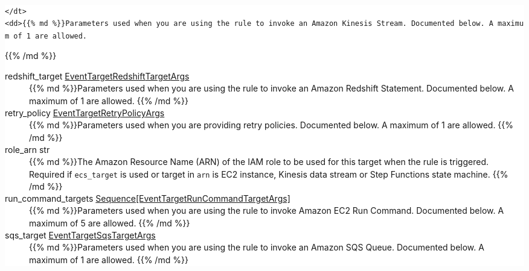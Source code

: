     </dt>
    <dd>{{% md %}}Parameters used when you are using the rule to invoke an Amazon Kinesis Stream. Documented below. A maximum of 1 are allowed.
{{% /md %}}</dd><dt class="property-optional"
            title="Optional">
        <span id="redshift_target_python">
<a href="#redshift_target_python" style="color: inherit; text-decoration: inherit;">redshift_<wbr>target</a>
</span>
        <span class="property-indicator"></span>
        <span class="property-type"><a href="#eventtargetredshifttarget">Event<wbr>Target<wbr>Redshift<wbr>Target<wbr>Args</a></span>
    </dt>
    <dd>{{% md %}}Parameters used when you are using the rule to invoke an Amazon Redshift Statement. Documented below. A maximum of 1 are allowed.
{{% /md %}}</dd><dt class="property-optional"
            title="Optional">
        <span id="retry_policy_python">
<a href="#retry_policy_python" style="color: inherit; text-decoration: inherit;">retry_<wbr>policy</a>
</span>
        <span class="property-indicator"></span>
        <span class="property-type"><a href="#eventtargetretrypolicy">Event<wbr>Target<wbr>Retry<wbr>Policy<wbr>Args</a></span>
    </dt>
    <dd>{{% md %}}Parameters used when you are providing retry policies. Documented below. A maximum of 1 are allowed.
{{% /md %}}</dd><dt class="property-optional"
            title="Optional">
        <span id="role_arn_python">
<a href="#role_arn_python" style="color: inherit; text-decoration: inherit;">role_<wbr>arn</a>
</span>
        <span class="property-indicator"></span>
        <span class="property-type">str</span>
    </dt>
    <dd>{{% md %}}The Amazon Resource Name (ARN) of the IAM role to be used for this target when the rule is triggered. Required if `ecs_target` is used or target in `arn` is EC2 instance, Kinesis data stream or Step Functions state machine.
{{% /md %}}</dd><dt class="property-optional"
            title="Optional">
        <span id="run_command_targets_python">
<a href="#run_command_targets_python" style="color: inherit; text-decoration: inherit;">run_<wbr>command_<wbr>targets</a>
</span>
        <span class="property-indicator"></span>
        <span class="property-type"><a href="#eventtargetruncommandtarget">Sequence[Event<wbr>Target<wbr>Run<wbr>Command<wbr>Target<wbr>Args]</a></span>
    </dt>
    <dd>{{% md %}}Parameters used when you are using the rule to invoke Amazon EC2 Run Command. Documented below. A maximum of 5 are allowed.
{{% /md %}}</dd><dt class="property-optional"
            title="Optional">
        <span id="sqs_target_python">
<a href="#sqs_target_python" style="color: inherit; text-decoration: inherit;">sqs_<wbr>target</a>
</span>
        <span class="property-indicator"></span>
        <span class="property-type"><a href="#eventtargetsqstarget">Event<wbr>Target<wbr>Sqs<wbr>Target<wbr>Args</a></span>
    </dt>
    <dd>{{% md %}}Parameters used when you are using the rule to invoke an Amazon SQS Queue. Documented below. A maximum of 1 are allowed.
{{% /md %}}</dd><dt class="property-optional"
            title="Optional">
        <span id="target_id_python">
